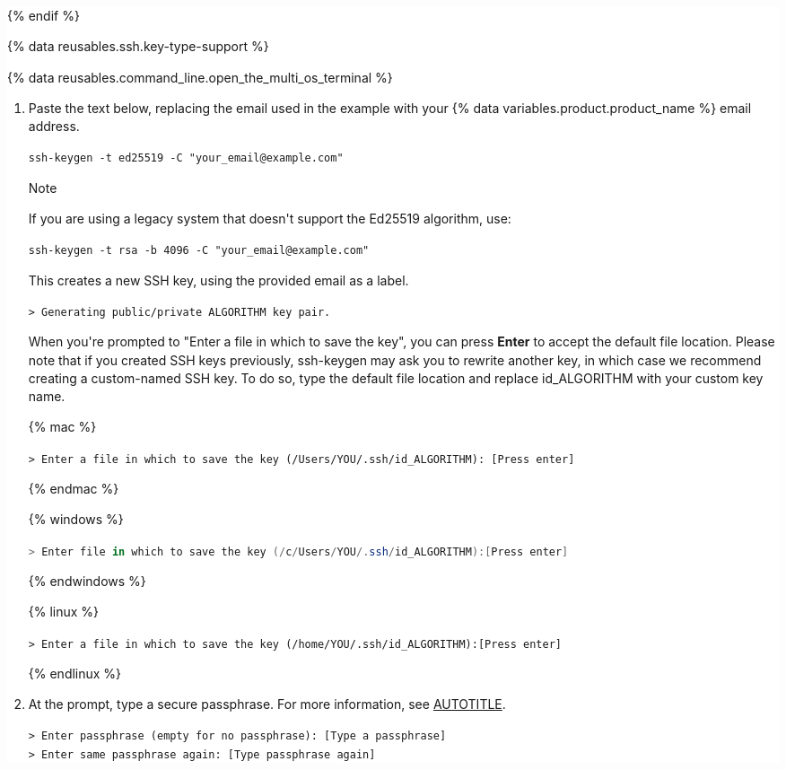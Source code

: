 {% endif %}

{% data reusables.ssh.key-type-support %}

{% data reusables.command_line.open_the_multi_os_terminal %}
1. Paste the text below, replacing the email used in the example with your {% data variables.product.product_name %} email address.

   ```shell
   ssh-keygen -t ed25519 -C "your_email@example.com"
   ```

   > [!NOTE]
   > If you are using a legacy system that doesn't support the Ed25519 algorithm, use:
   >
   > ```shell
   > ssh-keygen -t rsa -b 4096 -C "your_email@example.com"
   > ```

   This creates a new SSH key, using the provided email as a label.

   ```shell
   > Generating public/private ALGORITHM key pair.
   ```

   When you're prompted to "Enter a file in which to save the key", you can press **Enter** to accept the default file location. Please note that if you created SSH keys previously, ssh-keygen may ask you to rewrite another key, in which case we recommend creating a custom-named SSH key. To do so, type the default file location and replace id_ALGORITHM with your custom key name.

   {% mac %}

   ```shell
   > Enter a file in which to save the key (/Users/YOU/.ssh/id_ALGORITHM): [Press enter]
   ```

   {% endmac %}

   {% windows %}

   ```powershell
   > Enter file in which to save the key (/c/Users/YOU/.ssh/id_ALGORITHM):[Press enter]
   ```

   {% endwindows %}

   {% linux %}

   ```shell
   > Enter a file in which to save the key (/home/YOU/.ssh/id_ALGORITHM):[Press enter]
   ```

   {% endlinux %}

1. At the prompt, type a secure passphrase. For more information, see [AUTOTITLE](/authentication/connecting-to-github-with-ssh/working-with-ssh-key-passphrases).

   ```shell
   > Enter passphrase (empty for no passphrase): [Type a passphrase]
   > Enter same passphrase again: [Type passphrase again]
   ```
